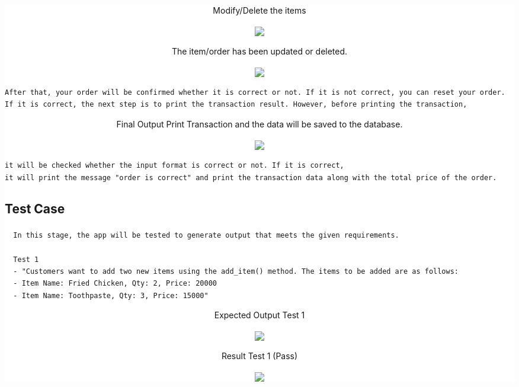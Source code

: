  <p align="center">
  Modify/Delete the items
 </p>
 <p align="center">
  <img src="JPEG/Output2.png" width=500 align="center">
 </p>
    
  <p align="center">
  The item/order has been updated or deleted.
 </p>
 <p align="center">
  <img src="JPEG/Output3.png" width=500 align="center">
 </p>

    After that, your order will be confirmed whether it is correct or not. If it is not correct, you can reset your order. 
    If it is correct, the next step is to print the transaction result. However, before printing the transaction, 

  <p align="center">
  Final Output Print Transaction and the data will be saved to the database.
 </p>
 <p align="center">
  <img src="JPEG/Output4.png" width=500 align="center">
 </p>

    it will be checked whether the input format is correct or not. If it is correct, 
    it will print the message "order is correct" and print the transaction data along with the total price of the order.

## Test Case
      In this stage, the app will be tested to generate output that meets the given requirements.
      
      Test 1
      - "Customers want to add two new items using the add_item() method. The items to be added are as follows:
      - Item Name: Fried Chicken, Qty: 2, Price: 20000
      - Item Name: Toothpaste, Qty: 3, Price: 15000"

  <p align="center">
  Expected Output Test 1
 </p>
 <p align="center">
  <img src="JPEG/ExpectedOT1.png" width=400 align="center">
 </p>

 
  <p align="center">
  Result Test 1 (Pass)
 </p>
 <p align="center">
  <img src="JPEG/Result1.png" width=400 align="center">
 </p>
    